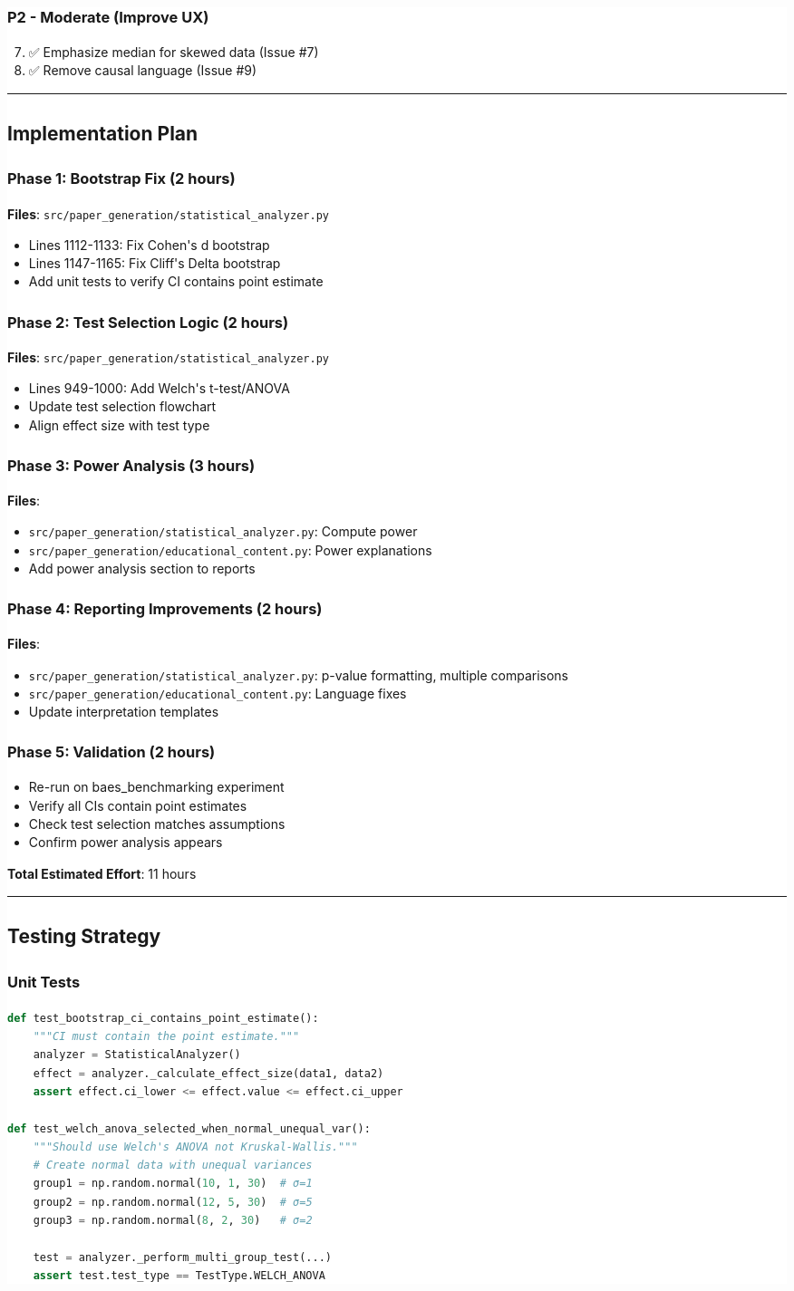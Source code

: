### P2 - Moderate (Improve UX)
7. ✅ Emphasize median for skewed data (Issue #7)
8. ✅ Remove causal language (Issue #9)

---

## Implementation Plan

### Phase 1: Bootstrap Fix (2 hours)
**Files**: `src/paper_generation/statistical_analyzer.py`
- Lines 1112-1133: Fix Cohen's d bootstrap
- Lines 1147-1165: Fix Cliff's Delta bootstrap  
- Add unit tests to verify CI contains point estimate

### Phase 2: Test Selection Logic (2 hours)
**Files**: `src/paper_generation/statistical_analyzer.py`
- Lines 949-1000: Add Welch's t-test/ANOVA
- Update test selection flowchart
- Align effect size with test type

### Phase 3: Power Analysis (3 hours)
**Files**: 
- `src/paper_generation/statistical_analyzer.py`: Compute power
- `src/paper_generation/educational_content.py`: Power explanations
- Add power analysis section to reports

### Phase 4: Reporting Improvements (2 hours)
**Files**: 
- `src/paper_generation/statistical_analyzer.py`: p-value formatting, multiple comparisons
- `src/paper_generation/educational_content.py`: Language fixes
- Update interpretation templates

### Phase 5: Validation (2 hours)
- Re-run on baes_benchmarking experiment
- Verify all CIs contain point estimates
- Check test selection matches assumptions
- Confirm power analysis appears

**Total Estimated Effort**: 11 hours

---

## Testing Strategy

### Unit Tests
```python
def test_bootstrap_ci_contains_point_estimate():
    """CI must contain the point estimate."""
    analyzer = StatisticalAnalyzer()
    effect = analyzer._calculate_effect_size(data1, data2)
    assert effect.ci_lower <= effect.value <= effect.ci_upper

def test_welch_anova_selected_when_normal_unequal_var():
    """Should use Welch's ANOVA not Kruskal-Wallis."""
    # Create normal data with unequal variances
    group1 = np.random.normal(10, 1, 30)  # σ=1
    group2 = np.random.normal(12, 5, 30)  # σ=5
    group3 = np.random.normal(8, 2, 30)   # σ=2
    
    test = analyzer._perform_multi_group_test(...)
    assert test.test_type == TestType.WELCH_ANOVA
```